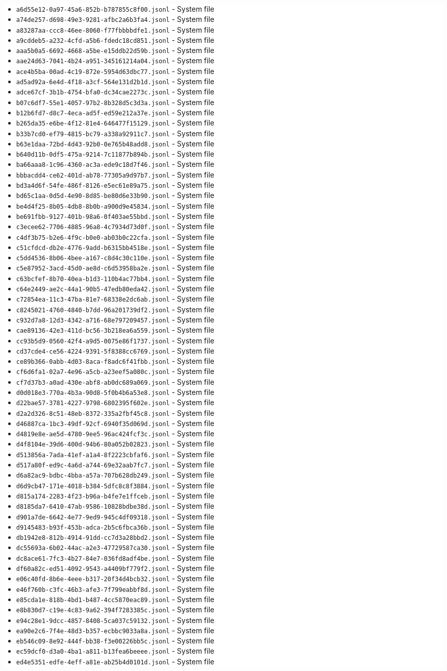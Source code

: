 - `a6d55e12-0a97-45a6-852b-b787855c8f00.jsonl` - System file
- `a74de257-d698-49e3-9281-afbc2a6b3fa4.jsonl` - System file
- `a83287aa-ccc8-46ee-8060-f77fbbbbdfe1.jsonl` - System file
- `a9cddeb5-a232-4cfd-a5b6-fdedc18cd851.jsonl` - System file
- `aaa5b0a5-6692-4668-a5be-e15ddb22d59b.jsonl` - System file
- `aae24d63-7041-4b24-a951-345161214a04.jsonl` - System file
- `ace4b5ba-00ad-4c19-872e-5954d63dbc77.jsonl` - System file
- `ad5ad92a-6e4d-4f18-a3cf-564e131d2b1d.jsonl` - System file
- `adce67cf-3b1b-4754-bfa0-dc34cae2273c.jsonl` - System file
- `b07c6df7-55e1-4057-97b2-8b328d5c3d3a.jsonl` - System file
- `b12b6fd7-d8c7-4eca-ad5f-ed59e212a37e.jsonl` - System file
- `b265da35-e6be-4f12-81e4-646477f15129.jsonl` - System file
- `b33b7cd0-ef79-4815-bc79-a338a92911c7.jsonl` - System file
- `b63e1daa-72bd-4d43-92b0-0e765b48add8.jsonl` - System file
- `b640d11b-0df5-475a-9214-7c11877b894b.jsonl` - System file
- `ba66aaa8-1c96-4360-ac3a-ede9c18d7f46.jsonl` - System file
- `bbbacdd4-ce62-401d-ab78-77305a9d97b7.jsonl` - System file
- `bd3a4d6f-54fe-486f-8126-e5ec61e89a75.jsonl` - System file
- `bd65c1aa-0d5d-4e90-8d85-be80d6e33b90.jsonl` - System file
- `be4d4f25-8b05-4db8-8b0b-a900d9e45834.jsonl` - System file
- `be691fbb-9127-401b-98a6-0f403ae55bbd.jsonl` - System file
- `c3ecee62-7706-4885-96a8-4c7934d73d0f.jsonl` - System file
- `c4df3b75-b2e6-4f9c-b0e0-ab03b0c22cfa.jsonl` - System file
- `c51cfdcd-db2e-4776-9add-b6315bb4518e.jsonl` - System file
- `c5dd4536-8b06-4bee-a167-c8d4c30c110e.jsonl` - System file
- `c5e87952-3acd-45d0-ae8d-c6d53958ba2e.jsonl` - System file
- `c63bcfef-8b70-40ea-b1d3-110b4ac77bb4.jsonl` - System file
- `c64e2449-ae2c-44a1-90b5-47edb80eda42.jsonl` - System file
- `c72854ea-11c3-47ba-81e7-68338e2dc6ab.jsonl` - System file
- `c8245021-4760-4840-b7dd-96a201739df2.jsonl` - System file
- `c932d7a8-12d3-4342-a716-68e797209457.jsonl` - System file
- `cae89136-42e3-411d-bc56-3b218ea6a559.jsonl` - System file
- `cc93b5d9-0560-42f4-a9d5-0075e86f1737.jsonl` - System file
- `cd37cde4-ce56-4224-9391-5f8388cc6769.jsonl` - System file
- `ce89b366-0abb-4d03-8aca-f8adc6f41fbb.jsonl` - System file
- `cf6d6fa1-02a7-4e96-a5cb-a23eef5a080c.jsonl` - System file
- `cf7d37b3-a0ad-430e-abf8-ab0dc689a069.jsonl` - System file
- `d0d018e3-770a-4b3a-90d8-5f0b4b6a53e8.jsonl` - System file
- `d22bae57-3781-4227-9798-6802395f602e.jsonl` - System file
- `d2a2d326-8c51-48eb-8372-335a2fbf45c8.jsonl` - System file
- `d46887ca-1bc3-49df-92cf-6940f35d069d.jsonl` - System file
- `d4819e8e-ae5d-4780-9ee5-96ac424fcf3c.jsonl` - System file
- `d4f8104e-39d6-400d-94b6-80a052b02823.jsonl` - System file
- `d513856a-7ada-41ef-a1a4-8f2223cbfaf6.jsonl` - System file
- `d517a80f-ed9c-4a6d-a744-69e32aab7fc7.jsonl` - System file
- `d6a82ac9-bdbc-4bba-a57a-707b628db249.jsonl` - System file
- `d6d9cb47-171e-4018-b384-5dfc8c8f3884.jsonl` - System file
- `d815a174-2283-4f23-b96a-b4fe7e1ffceb.jsonl` - System file
- `d8185da7-6410-47ab-9586-10828bdbe38d.jsonl` - System file
- `d901a7de-6642-4e77-9ed9-945c4df09318.jsonl` - System file
- `d9145483-b93f-453b-adca-2b5c6fbca36b.jsonl` - System file
- `db1942e8-812b-4914-91dd-cc7d3a28bbd2.jsonl` - System file
- `dc55693a-6b02-44ac-a2e3-47729587ca30.jsonl` - System file
- `dc8ace61-7fc3-4b27-84e7-036fd8adf4be.jsonl` - System file
- `df60a82c-ed51-4092-9543-a4409bf779f2.jsonl` - System file
- `e06c40fd-8b6e-4eee-b317-20f34d4bcb32.jsonl` - System file
- `e46f760b-c3fc-46b3-afe3-7f799eabbf8d.jsonl` - System file
- `e85cda1e-818b-4bd1-b487-4cc5870eac89.jsonl` - System file
- `e8b830d7-c19e-4c83-9a62-394f7283385c.jsonl` - System file
- `e94c28e1-9dcc-4857-8408-5ca037c59132.jsonl` - System file
- `ea90e2c6-7f4e-48d3-b357-ecbbc9033a8a.jsonl` - System file
- `eb546c09-8e92-444f-bb38-f3e00226bb5c.jsonl` - System file
- `ec59dcf0-d3a0-4ba1-a811-b13fea6beeee.jsonl` - System file
- `ed4e5351-edfe-4eff-a81e-ab25b4d0101d.jsonl` - System file